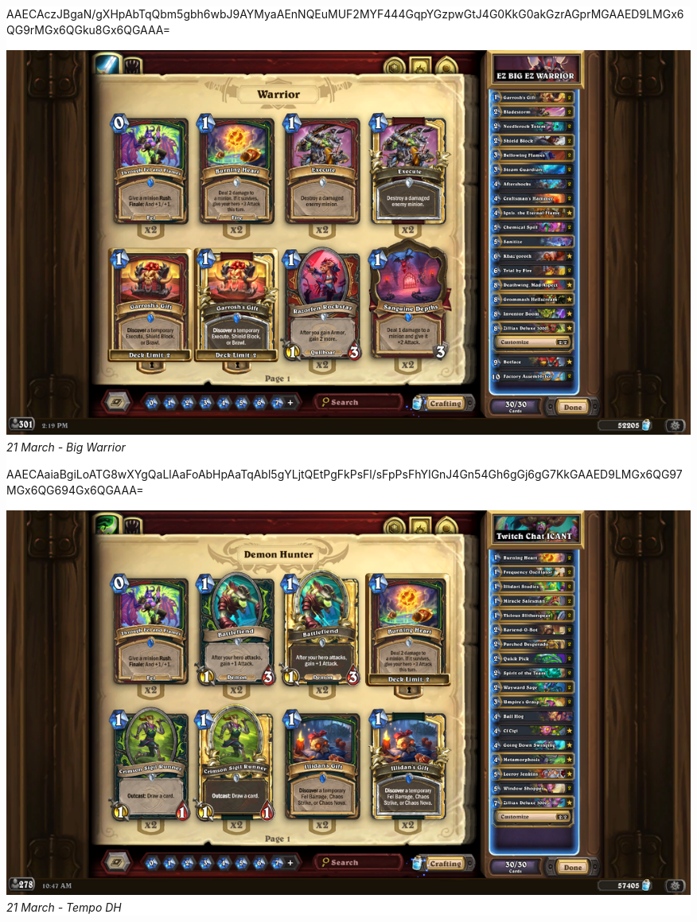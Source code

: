 AAECAczJBgaN/gXHpAbTqQbm5gbh6wbJ9AYMyaAEnNQEuMUF2MYF444GqpYGzpwGtJ4G0KkG0akGzrAGprMGAAED9LMGx6QG9rMGx6QGku8Gx6QGAAA=

![21 March - Big Warrior](/assets/uploads/kp5TEe6.png)
*21 March - Big Warrior*

AAECAaiaBgiLoATG8wXYgQaLlAaFoAbHpAaTqAbl5gYLjtQEtPgFkPsFl/sFpPsFhYIGnJ4Gn54Gh6gGj6gG7KkGAAED9LMGx6QG97MGx6QG694Gx6QGAAA=

![21 March - Tempo DH](/assets/uploads/Y8WW1MN.png)
*21 March - Tempo DH*
